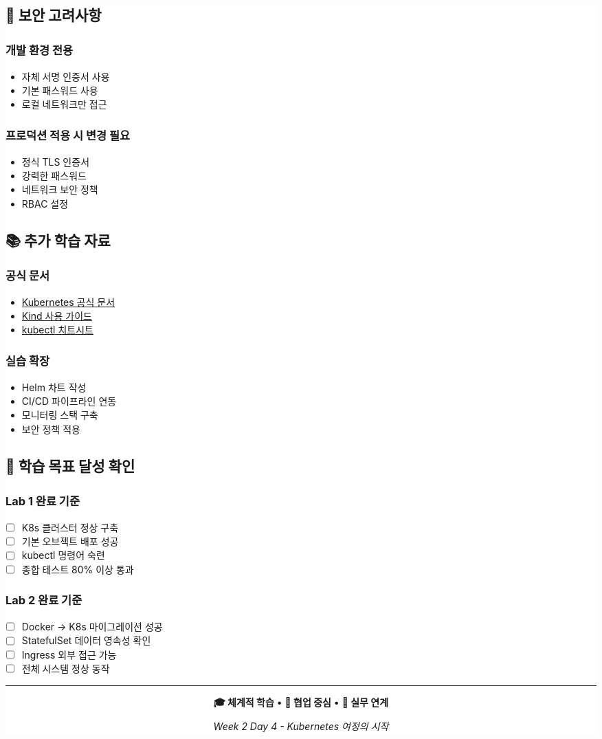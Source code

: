 ## 🔐 보안 고려사항

### 개발 환경 전용
- 자체 서명 인증서 사용
- 기본 패스워드 사용
- 로컬 네트워크만 접근

### 프로덕션 적용 시 변경 필요
- 정식 TLS 인증서
- 강력한 패스워드
- 네트워크 보안 정책
- RBAC 설정

## 📚 추가 학습 자료

### 공식 문서
- [Kubernetes 공식 문서](https://kubernetes.io/docs/)
- [Kind 사용 가이드](https://kind.sigs.k8s.io/)
- [kubectl 치트시트](https://kubernetes.io/docs/reference/kubectl/cheatsheet/)

### 실습 확장
- Helm 차트 작성
- CI/CD 파이프라인 연동
- 모니터링 스택 구축
- 보안 정책 적용

## 🎯 학습 목표 달성 확인

### Lab 1 완료 기준
- [ ] K8s 클러스터 정상 구축
- [ ] 기본 오브젝트 배포 성공
- [ ] kubectl 명령어 숙련
- [ ] 종합 테스트 80% 이상 통과

### Lab 2 완료 기준
- [ ] Docker → K8s 마이그레이션 성공
- [ ] StatefulSet 데이터 영속성 확인
- [ ] Ingress 외부 접근 가능
- [ ] 전체 시스템 정상 동작

---

<div align="center">

**🎓 체계적 학습** • **🤝 협업 중심** • **🚀 실무 연계**

*Week 2 Day 4 - Kubernetes 여정의 시작*

</div>